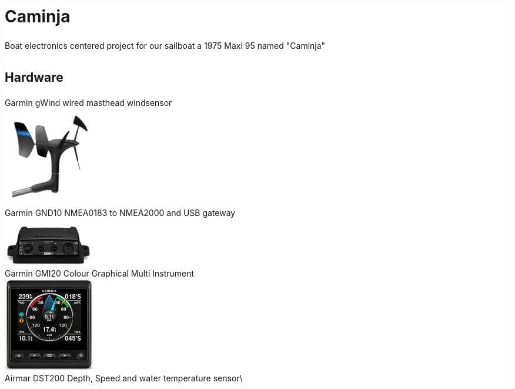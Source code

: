 # Caminja
Boat electronics centered project for our sailboat a 1975 Maxi 95 named "Caminja"

## Hardware
Garmin gWind wired masthead windsensor\
<img src="./Documentation/Images/garmin-gwind-transp.png" width="150" alt="Garmin gWind wired mast head wind sensor">\
Garmin GND10 NMEA0183 to NMEA2000 and USB gateway\
<img src="./Documentation/Images/gnd10.png" width="150" alt="Garmin GND10">\
Garmin GMI20 Colour Graphical Multi Instrument\
<img src="./Documentation/Images/gmi20.jpg" width="150" alt="Garmin GMI20">\
Airmar DST200 Depth, Speed and water temperature sensor\